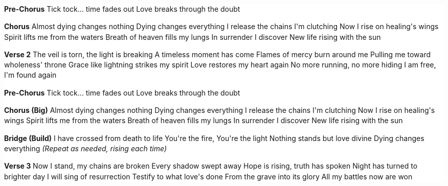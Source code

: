 **Pre-Chorus**
Tick tock… time fades out
Love breaks through the doubt

**Chorus**
Almost dying changes nothing
Dying changes everything
I release the chains I'm clutching
Now I rise on healing's wings
Spirit lifts me from the waters
Breath of heaven fills my lungs
In surrender I discover
New life rising with the sun

**Verse 2**
The veil is torn, the light is breaking
A timeless moment has come
Flames of mercy burn around me
Pulling me toward wholeness' throne
Grace like lightning strikes my spirit
Love restores my heart again
No more running, no more hiding
I am free, I'm found again

**Pre-Chorus**
Tick tock… time fades out
Love breaks through the doubt

**Chorus (Big)**
Almost dying changes nothing
Dying changes everything
I release the chains I'm clutching
Now I rise on healing's wings
Spirit lifts me from the waters
Breath of heaven fills my lungs
In surrender I discover
New life rising with the sun

**Bridge (Build)**
I have crossed from death to life
You're the fire, You're the light
Nothing stands but love divine
Dying changes everything
*(Repeat as needed, rising each time)*

**Verse 3**
Now I stand, my chains are broken
Every shadow swept away
Hope is rising, truth has spoken
Night has turned to brighter day
I will sing of resurrection
Testify to what love's done
From the grave into its glory
All my battles now are won
